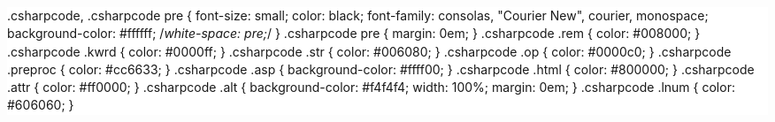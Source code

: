 .csharpcode, .csharpcode pre
{
 font-size: small;
 color: black;
 font-family: consolas, "Courier New", courier, monospace;
 background-color: #ffffff;
 /*white-space: pre;*/
}
.csharpcode pre { margin: 0em; }
.csharpcode .rem { color: #008000; }
.csharpcode .kwrd { color: #0000ff; }
.csharpcode .str { color: #006080; }
.csharpcode .op { color: #0000c0; }
.csharpcode .preproc { color: #cc6633; }
.csharpcode .asp { background-color: #ffff00; }
.csharpcode .html { color: #800000; }
.csharpcode .attr { color: #ff0000; }
.csharpcode .alt 
{
 background-color: #f4f4f4;
 width: 100%;
 margin: 0em;
}
.csharpcode .lnum { color: #606060; }
